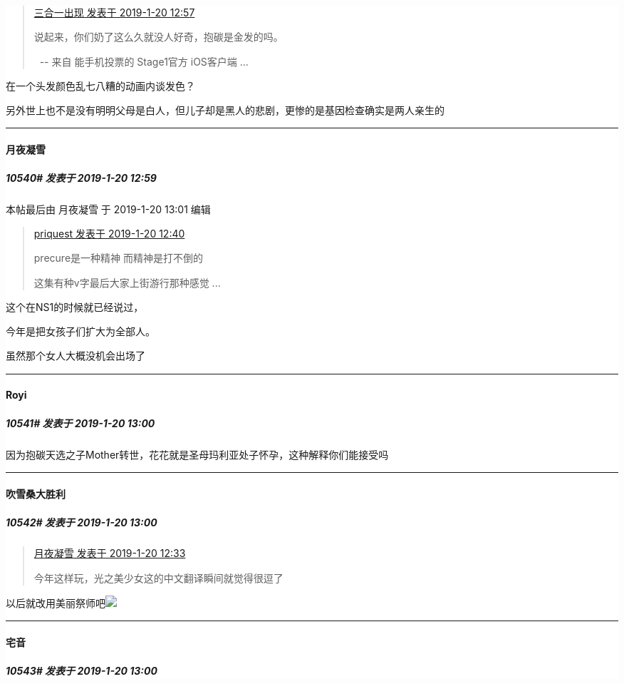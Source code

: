 
<blockquote><a href="httphttps://bbs.saraba1st.com/2b/forum.php?mod=redirect&amp;goto=findpost&amp;pid=42332494&amp;ptid=1553961" target="_blank">三合一出现 发表于 2019-1-20 12:57</a>

说起来，你们奶了这么久就没人好奇，抱碳是金发的吗。


  -- 来自 能手机投票的 Stage1官方 iOS客户端 ...</blockquote>
在一个头发颜色乱七八糟的动画内谈发色？


另外世上也不是没有明明父母是白人，但儿子却是黑人的悲剧，更惨的是基因检查确实是两人亲生的


-----

####  月夜凝雪  
##### 10540#       发表于 2019-1-20 12:59


 本帖最后由 月夜凝雪 于 2019-1-20 13:01 编辑 
<blockquote><a href="httphttps://bbs.saraba1st.com/2b/forum.php?mod=redirect&amp;goto=findpost&amp;pid=42332350&amp;ptid=1553961" target="_blank">priquest 发表于 2019-1-20 12:40</a>

precure是一种精神 而精神是打不倒的

这集有种v字最后大家上街游行那种感觉 ...</blockquote>
这个在NS1的时候就已经说过，

今年是把女孩子们扩大为全部人。


虽然那个女人大概没机会出场了


-----

####  Royi  
##### 10541#       发表于 2019-1-20 13:00


因为抱碳天选之子Mother转世，花花就是圣母玛利亚处子怀孕，这种解释你们能接受吗


-----

####  吹雪桑大胜利  
##### 10542#       发表于 2019-1-20 13:00


<blockquote><a href="httphttps://bbs.saraba1st.com/2b/forum.php?mod=redirect&amp;goto=findpost&amp;pid=42332269&amp;ptid=1553961" target="_blank">月夜凝雪 发表于 2019-1-20 12:33</a>

今年这样玩，光之美少女这的中文翻译瞬间就觉得很逗了</blockquote>
以后就改用美丽祭师吧<img src="https://static.saraba1st.com/image/smiley/face2017/066.png" referrerpolicy="no-referrer">


-----

####  宅音  
##### 10543#       发表于 2019-1-20 13:00
